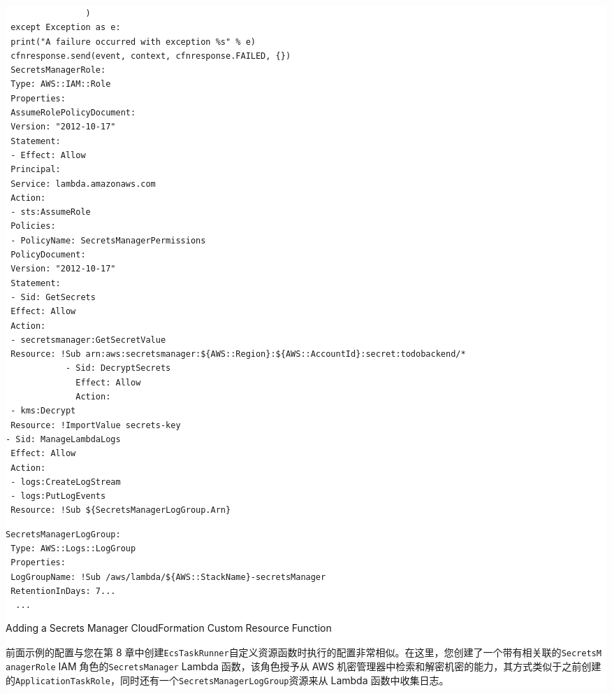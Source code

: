 ```
                )
 except Exception as e:
 print("A failure occurred with exception %s" % e)
 cfnresponse.send(event, context, cfnresponse.FAILED, {})
 SecretsManagerRole:
 Type: AWS::IAM::Role
 Properties:
 AssumeRolePolicyDocument:
 Version: "2012-10-17"
 Statement:
 - Effect: Allow
 Principal:
 Service: lambda.amazonaws.com
 Action:
 - sts:AssumeRole
 Policies:
 - PolicyName: SecretsManagerPermissions
 PolicyDocument:
 Version: "2012-10-17"
 Statement:
 - Sid: GetSecrets
 Effect: Allow
 Action:
 - secretsmanager:GetSecretValue
 Resource: !Sub arn:aws:secretsmanager:${AWS::Region}:${AWS::AccountId}:secret:todobackend/*
            - Sid: DecryptSecrets
              Effect: Allow
              Action:
 - kms:Decrypt
 Resource: !ImportValue secrets-key
- Sid: ManageLambdaLogs
 Effect: Allow
 Action:
 - logs:CreateLogStream
 - logs:PutLogEvents
 Resource: !Sub ${SecretsManagerLogGroup.Arn}
```

```
SecretsManagerLogGroup:
 Type: AWS::Logs::LogGroup
 Properties:
 LogGroupName: !Sub /aws/lambda/${AWS::StackName}-secretsManager
 RetentionInDays: 7...
  ...
```

Adding a Secrets Manager CloudFormation Custom Resource Function

前面示例的配置与您在第 8 章中创建`EcsTaskRunner`自定义资源函数时执行的配置非常相似。在这里，您创建了一个带有相关联的`SecretsManagerRole` IAM 角色的`SecretsManager` Lambda 函数，该角色授予从 AWS 机密管理器中检索和解密机密的能力，其方式类似于之前创建的`ApplicationTaskRole`，同时还有一个`SecretsManagerLogGroup`资源来从 Lambda 函数中收集日志。
